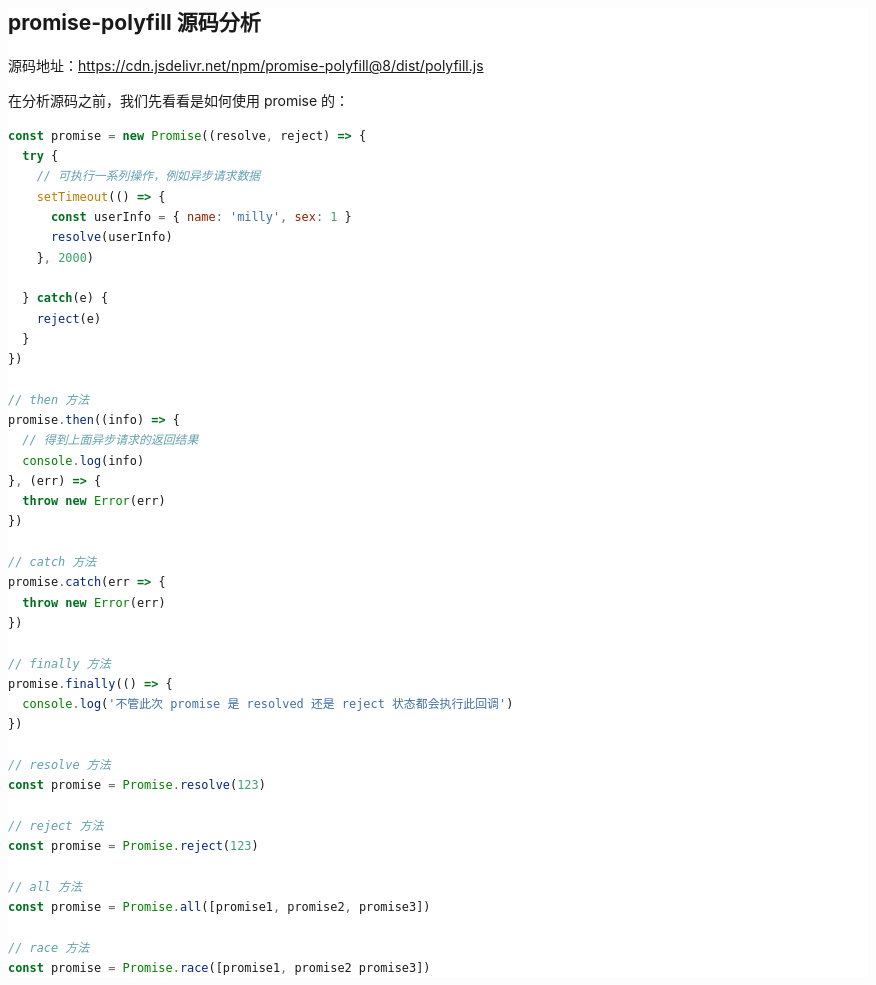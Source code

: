 ## promise-polyfill 源码分析

源码地址：https://cdn.jsdelivr.net/npm/promise-polyfill@8/dist/polyfill.js



在分析源码之前，我们先看看是如何使用 promise 的：

```js
const promise = new Promise((resolve, reject) => {
  try {
    // 可执行一系列操作，例如异步请求数据
    setTimeout(() => {
      const userInfo = { name: 'milly', sex: 1 }
      resolve(userInfo)
    }, 2000)
    
  } catch(e) {
    reject(e)
  }
})

// then 方法
promise.then((info) => {
  // 得到上面异步请求的返回结果
  console.log(info)
}, (err) => {
  throw new Error(err)
})

// catch 方法
promise.catch(err => {
  throw new Error(err)
})

// finally 方法
promise.finally(() => {
  console.log('不管此次 promise 是 resolved 还是 reject 状态都会执行此回调')
})

// resolve 方法
const promise = Promise.resolve(123)

// reject 方法
const promise = Promise.reject(123)

// all 方法
const promise = Promise.all([promise1, promise2, promise3])

// race 方法
const promise = Promise.race([promise1, promise2 promise3])


```

